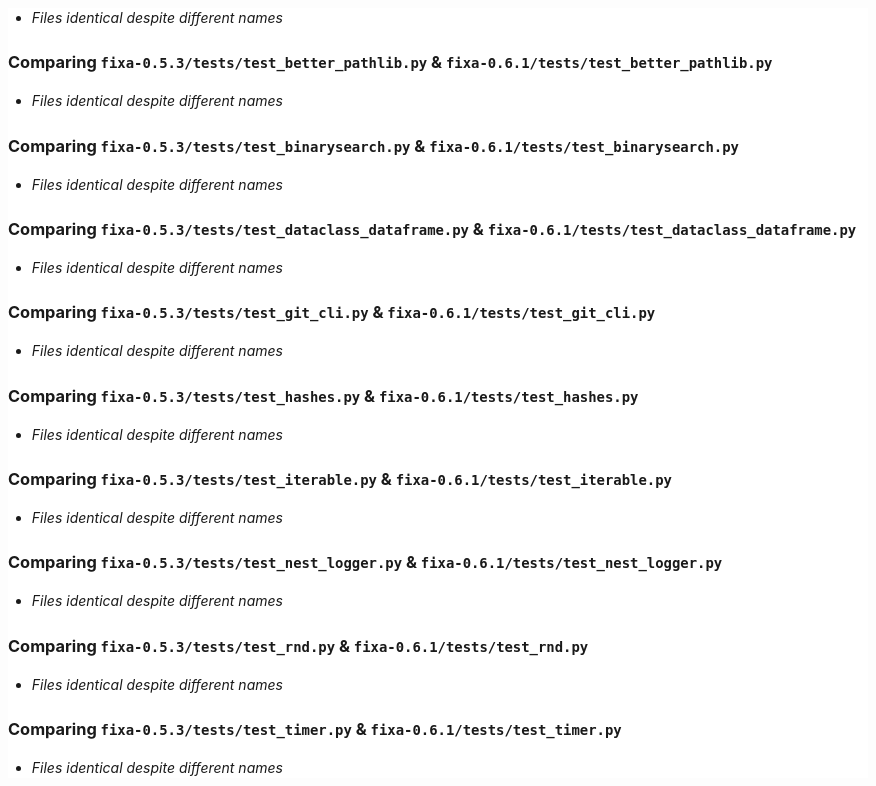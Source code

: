  * *Files identical despite different names*

### Comparing `fixa-0.5.3/tests/test_better_pathlib.py` & `fixa-0.6.1/tests/test_better_pathlib.py`

 * *Files identical despite different names*

### Comparing `fixa-0.5.3/tests/test_binarysearch.py` & `fixa-0.6.1/tests/test_binarysearch.py`

 * *Files identical despite different names*

### Comparing `fixa-0.5.3/tests/test_dataclass_dataframe.py` & `fixa-0.6.1/tests/test_dataclass_dataframe.py`

 * *Files identical despite different names*

### Comparing `fixa-0.5.3/tests/test_git_cli.py` & `fixa-0.6.1/tests/test_git_cli.py`

 * *Files identical despite different names*

### Comparing `fixa-0.5.3/tests/test_hashes.py` & `fixa-0.6.1/tests/test_hashes.py`

 * *Files identical despite different names*

### Comparing `fixa-0.5.3/tests/test_iterable.py` & `fixa-0.6.1/tests/test_iterable.py`

 * *Files identical despite different names*

### Comparing `fixa-0.5.3/tests/test_nest_logger.py` & `fixa-0.6.1/tests/test_nest_logger.py`

 * *Files identical despite different names*

### Comparing `fixa-0.5.3/tests/test_rnd.py` & `fixa-0.6.1/tests/test_rnd.py`

 * *Files identical despite different names*

### Comparing `fixa-0.5.3/tests/test_timer.py` & `fixa-0.6.1/tests/test_timer.py`

 * *Files identical despite different names*

